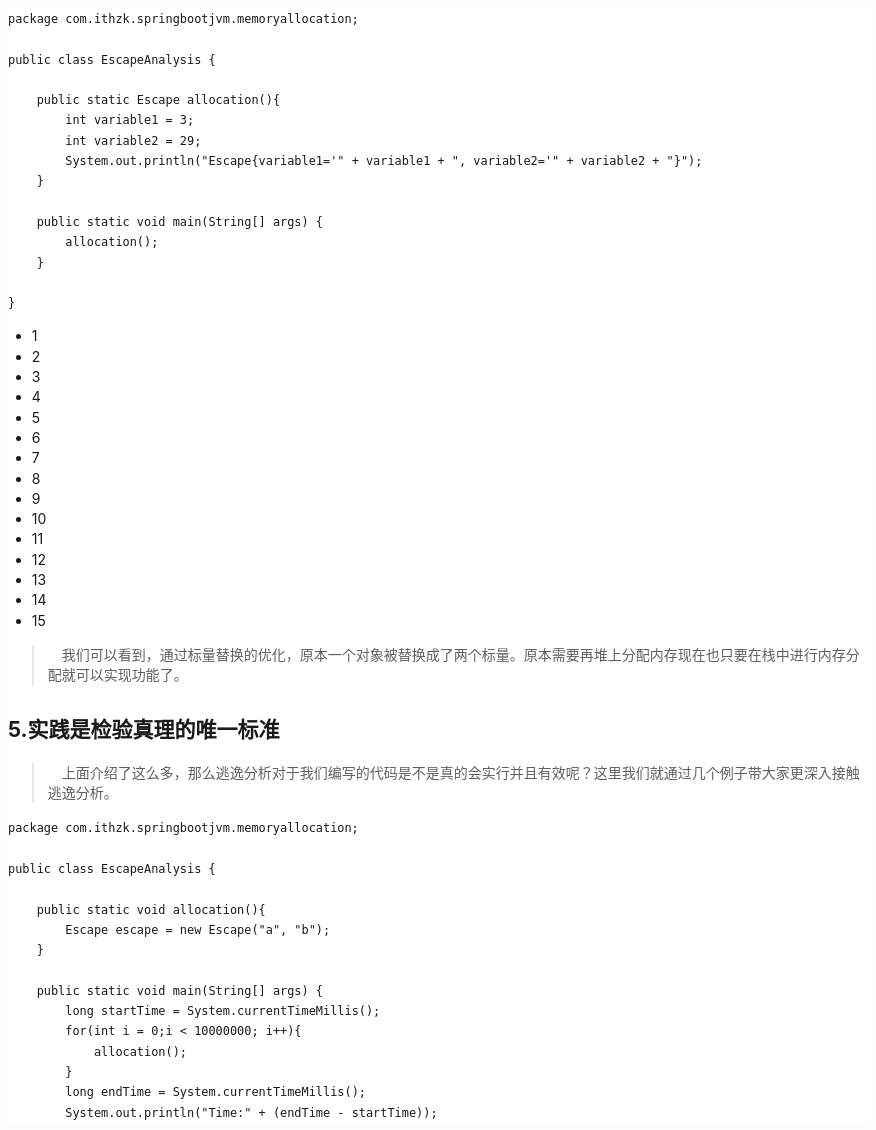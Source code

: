 >

	package com.ithzk.springbootjvm.memoryallocation;
	
	public class EscapeAnalysis {
	
	    public static Escape allocation(){
	        int variable1 = 3;
	        int variable2 = 29;
	        System.out.println("Escape{variable1='" + variable1 + ", variable2='" + variable2 + "}");
	    }
	
	    public static void main(String[] args) {
	        allocation();
	    }
	
	}

- 1
- 2
- 3
- 4
- 5
- 6
- 7
- 8
- 9
- 10
- 11
- 12
- 13
- 14
- 15

>
>  我们可以看到，通过标量替换的优化，原本一个对象被替换成了两个标量。原本需要再堆上分配内存现在也只要在栈中进行内存分配就可以实现功能了。
>

## 5.实践是检验真理的唯一标准

>
>  上面介绍了这么多，那么逃逸分析对于我们编写的代码是不是真的会实行并且有效呢？这里我们就通过几个例子带大家更深入接触逃逸分析。
>

	package com.ithzk.springbootjvm.memoryallocation;
	
	public class EscapeAnalysis {
	
	    public static void allocation(){
	        Escape escape = new Escape("a", "b");
	    }
	
	    public static void main(String[] args) {
	        long startTime = System.currentTimeMillis();
	        for(int i = 0;i < 10000000; i++){
	            allocation();
	        }
	        long endTime = System.currentTimeMillis();
	        System.out.println("Time:" + (endTime - startTime));
	